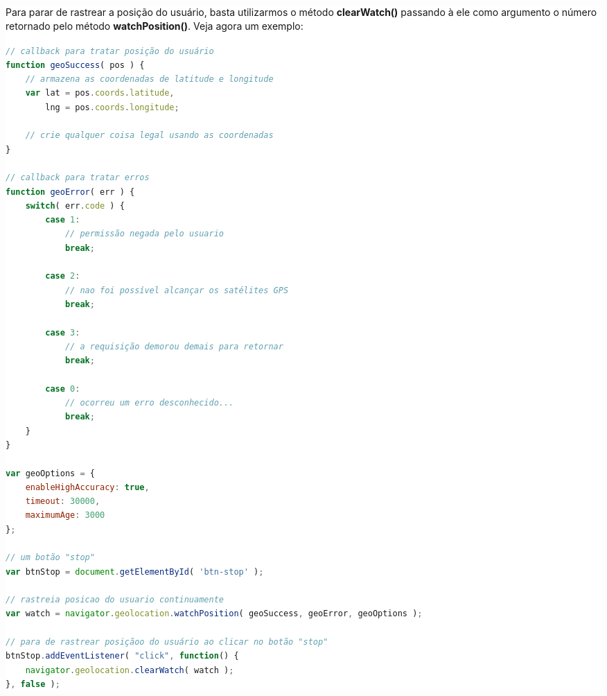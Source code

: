Para parar de rastrear a posição do usuário, basta utilizarmos o método **clearWatch()** passando à ele como argumento o número retornado pelo método **watchPosition()**. Veja agora um exemplo:

```javascript
// callback para tratar posição do usuário
function geoSuccess( pos ) {
    // armazena as coordenadas de latitude e longitude
    var lat = pos.coords.latitude,
        lng = pos.coords.longitude;

    // crie qualquer coisa legal usando as coordenadas
}

// callback para tratar erros
function geoError( err ) {
    switch( err.code ) {
        case 1:
            // permissão negada pelo usuario
            break;

        case 2:
            // nao foi possível alcançar os satélites GPS
            break;

        case 3:
            // a requisição demorou demais para retornar
            break;

        case 0:
            // ocorreu um erro desconhecido...
            break;
    }
}

var geoOptions = {
    enableHighAccuracy: true,
    timeout: 30000,
    maximumAge: 3000
};

// um botão "stop"
var btnStop = document.getElementById( 'btn-stop' );

// rastreia posicao do usuario continuamente
var watch = navigator.geolocation.watchPosition( geoSuccess, geoError, geoOptions );

// para de rastrear posiçãoo do usuário ao clicar no botão "stop"
btnStop.addEventListener( "click", function() {
    navigator.geolocation.clearWatch( watch );
}, false );
```
